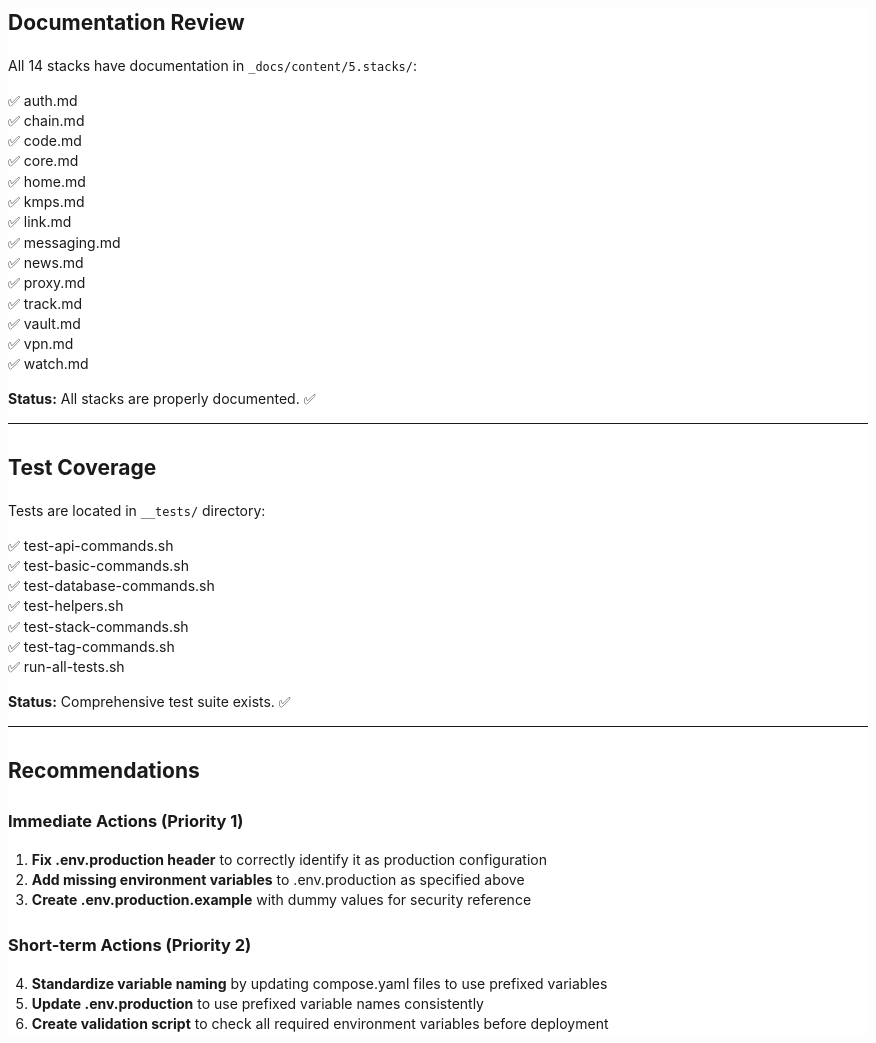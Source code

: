 ## Documentation Review

All 14 stacks have documentation in `_docs/content/5.stacks/`:

✅ auth.md  
✅ chain.md  
✅ code.md  
✅ core.md  
✅ home.md  
✅ kmps.md  
✅ link.md  
✅ messaging.md  
✅ news.md  
✅ proxy.md  
✅ track.md  
✅ vault.md  
✅ vpn.md  
✅ watch.md  

**Status:** All stacks are properly documented. ✅

---

## Test Coverage

Tests are located in `__tests/` directory:

✅ test-api-commands.sh  
✅ test-basic-commands.sh  
✅ test-database-commands.sh  
✅ test-helpers.sh  
✅ test-stack-commands.sh  
✅ test-tag-commands.sh  
✅ run-all-tests.sh  

**Status:** Comprehensive test suite exists. ✅

---

## Recommendations

### Immediate Actions (Priority 1)

1. **Fix .env.production header** to correctly identify it as production configuration
2. **Add missing environment variables** to .env.production as specified above
3. **Create .env.production.example** with dummy values for security reference

### Short-term Actions (Priority 2)

4. **Standardize variable naming** by updating compose.yaml files to use prefixed variables
5. **Update .env.production** to use prefixed variable names consistently
6. **Create validation script** to check all required environment variables before deployment
